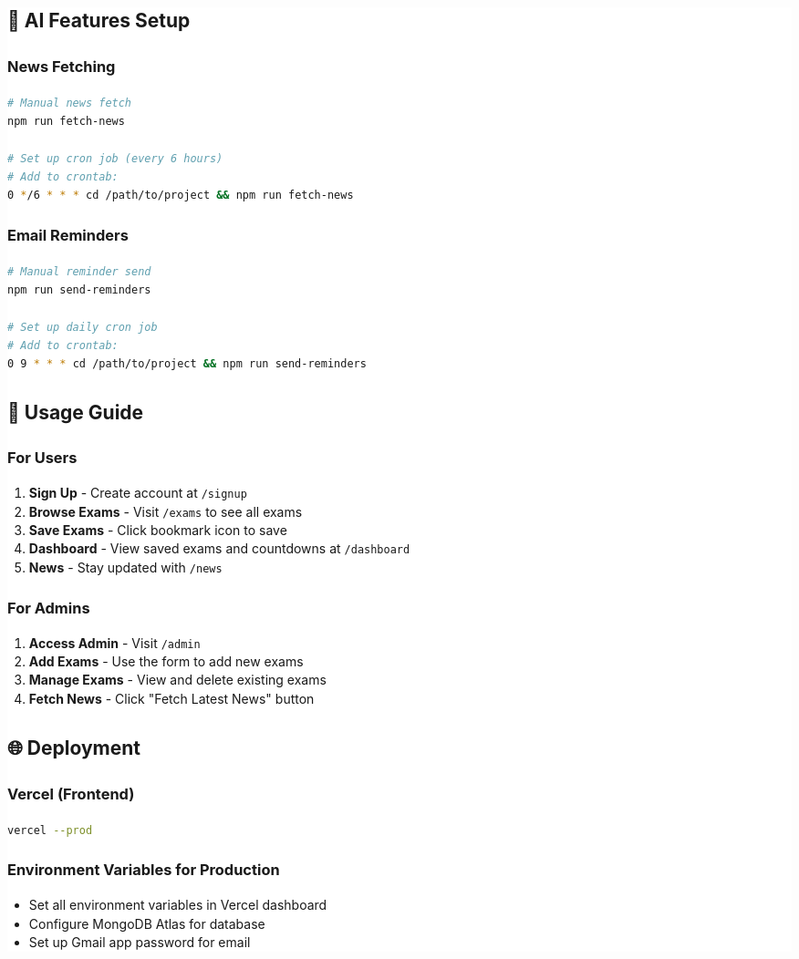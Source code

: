 ## 🤖 AI Features Setup

### News Fetching
```bash
# Manual news fetch
npm run fetch-news

# Set up cron job (every 6 hours)
# Add to crontab:
0 */6 * * * cd /path/to/project && npm run fetch-news
```

### Email Reminders
```bash
# Manual reminder send
npm run send-reminders

# Set up daily cron job
# Add to crontab:
0 9 * * * cd /path/to/project && npm run send-reminders
```

## 🎯 Usage Guide

### For Users
1. **Sign Up** - Create account at `/signup`
2. **Browse Exams** - Visit `/exams` to see all exams
3. **Save Exams** - Click bookmark icon to save
4. **Dashboard** - View saved exams and countdowns at `/dashboard`
5. **News** - Stay updated with `/news`

### For Admins
1. **Access Admin** - Visit `/admin`
2. **Add Exams** - Use the form to add new exams
3. **Manage Exams** - View and delete existing exams
4. **Fetch News** - Click "Fetch Latest News" button

## 🌐 Deployment

### Vercel (Frontend)
```bash
vercel --prod
```

### Environment Variables for Production
- Set all environment variables in Vercel dashboard
- Configure MongoDB Atlas for database
- Set up Gmail app password for email

